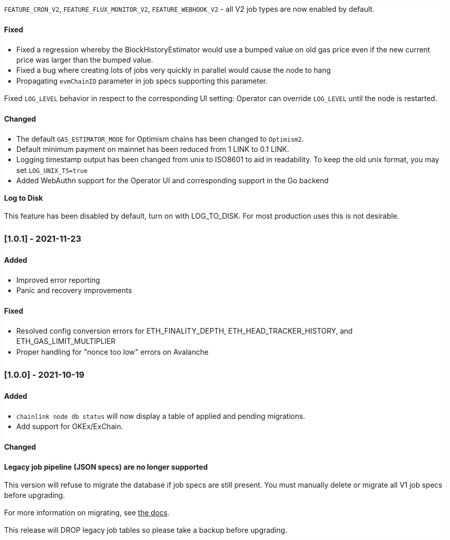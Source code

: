 `FEATURE_CRON_V2`, `FEATURE_FLUX_MONITOR_V2`, `FEATURE_WEBHOOK_V2` - all V2 job types are now enabled by default.

#### Fixed

* Fixed a regression whereby the BlockHistoryEstimator would use a bumped value on old gas price even if the new current price was larger than the bumped value.
* Fixed a bug where creating lots of jobs very quickly in parallel would cause the node to hang
* Propagating `evmChainID` parameter in job specs supporting this parameter.

Fixed `LOG_LEVEL` behavior in respect to the corresponding UI setting: Operator can override `LOG_LEVEL` until the node is restarted.

#### Changed

* The default `GAS_ESTIMATOR_MODE` for Optimism chains has been changed to `Optimism2`.
* Default minimum payment on mainnet has been reduced from 1 LINK to 0.1 LINK.
* Logging timestamp output has been changed from unix to ISO8601 to aid in readability. To keep the old unix format, you may set `LOG_UNIX_TS=true`
* Added WebAuthn support for the Operator UI and corresponding support in the Go backend

**Log to Disk**

This feature has been disabled by default, turn on with LOG\_TO\_DISK. For most production uses this is not desirable.

### \[1.0.1] - 2021-11-23

#### Added

* Improved error reporting
* Panic and recovery improvements

#### Fixed

* Resolved config conversion errors for ETH\_FINALITY\_DEPTH, ETH\_HEAD\_TRACKER\_HISTORY, and ETH\_GAS\_LIMIT\_MULTIPLIER
* Proper handling for "nonce too low" errors on Avalanche

### \[1.0.0] - 2021-10-19

#### Added

* `chainlink node db status` will now display a table of applied and pending migrations.
* Add support for OKEx/ExChain.

#### Changed

**Legacy job pipeline (JSON specs) are no longer supported**

This version will refuse to migrate the database if job specs are still present. You must manually delete or migrate all V1 job specs before upgrading.

For more information on migrating, see [the docs](https://docs.chain.link/chainlink-nodes/).

This release will DROP legacy job tables so please take a backup before upgrading.
